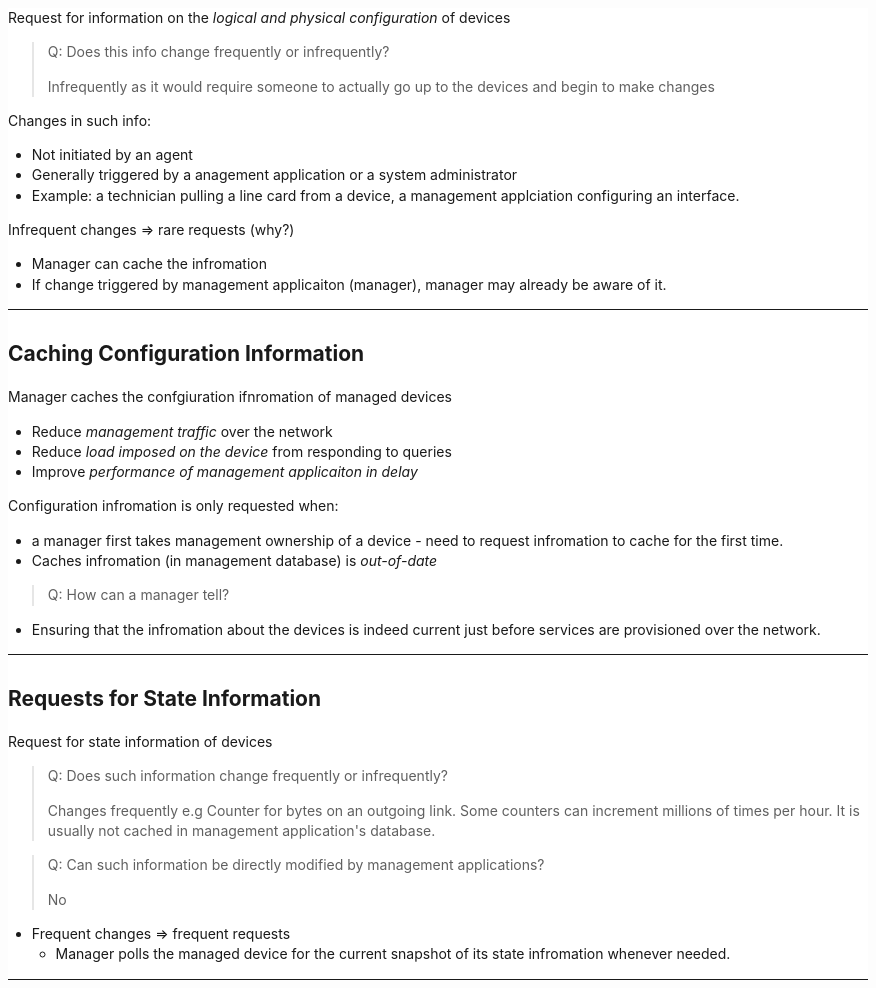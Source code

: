 Request for information on the *logical and physical configuration* of devices

>Q: Does this info change frequently or infrequently?
> 
> Infrequently as it would require someone to actually go up to the devices and begin to make changes


Changes in such info:
- Not initiated by an agent
- Generally triggered by a anagement application or a system administrator 
- Example: a technician pulling a line card from a device, a management applciation configuring an interface.

Infrequent changes => rare requests (why?)
- Manager can cache the infromation 
- If change triggered by management applicaiton (manager), manager may already be aware of it.

----

## Caching Configuration Information

Manager caches the confgiuration ifnromation of managed devices
- Reduce *management traffic* over the network
- Reduce *load imposed on the device* from responding to queries
- Improve *performance of management applicaiton in delay*

Configuration infromation is only requested when:
- a manager first takes management ownership of a device - need to request infromation to cache for the first time.
- Caches infromation (in management database) is *out-of-date*
>Q: How can a manager tell?
- Ensuring that the infromation about the devices is indeed current just before services are provisioned over the network.

----

## Requests for State Information

Request for state information of devices

>Q: Does such information change frequently or infrequently?
>
> Changes frequently
> e.g Counter for bytes on an outgoing link. Some counters can increment millions of times per hour. It is usually not cached in management application's database.

>Q: Can such information be directly modified by management applications?
>
> No

- Frequent changes => frequent requests
  - Manager polls the managed device for the current snapshot of its state infromation whenever needed.
----
